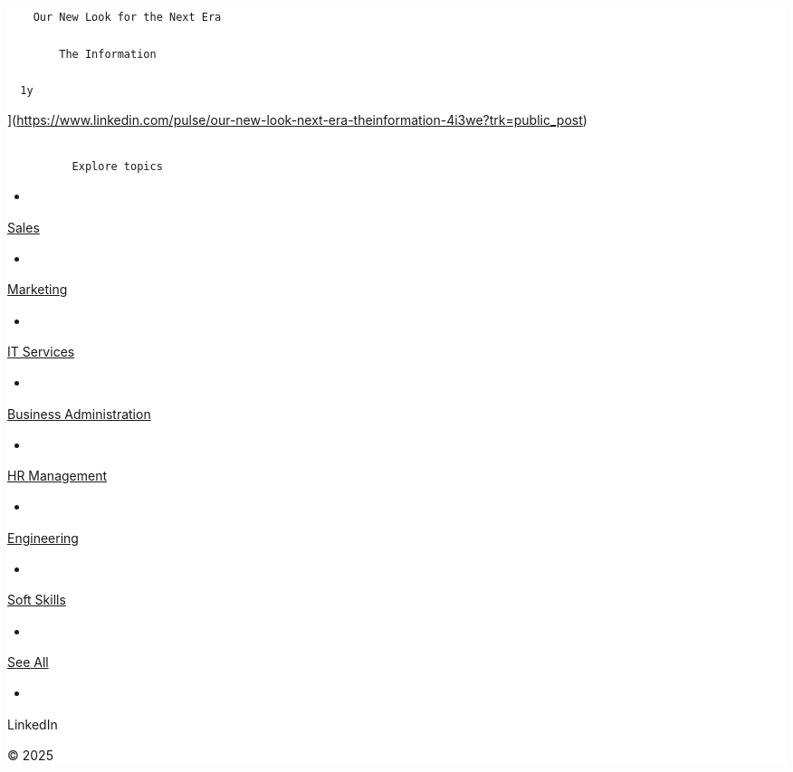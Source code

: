 ### 

        Our New Look for the Next Era

            The Information

      1y

](https://www.linkedin.com/pulse/our-new-look-next-era-theinformation-4i3we?trk=public_post)

## 
              Explore topics

- 
[
                Sales
              ](https://www.linkedin.com/pulse/topics/sales-s5/)

- 
[
                Marketing
              ](https://www.linkedin.com/pulse/topics/marketing-s2461/)

- 
[
                IT Services
              ](https://www.linkedin.com/pulse/topics/it-services-s57547/)

- 
[
                Business Administration
              ](https://www.linkedin.com/pulse/topics/business-administration-s50111/)

- 
[
                HR Management
              ](https://www.linkedin.com/pulse/topics/hr-management-s50359/)

- 
[
                Engineering
              ](https://www.linkedin.com/pulse/topics/engineering-s166/)

- 
[
                Soft Skills
              ](https://www.linkedin.com/pulse/topics/soft-skills-s2976/)

- 
[
              See All
            ](https://www.linkedin.com/pulse/topics/home/)

- 
LinkedIn

© 2025
